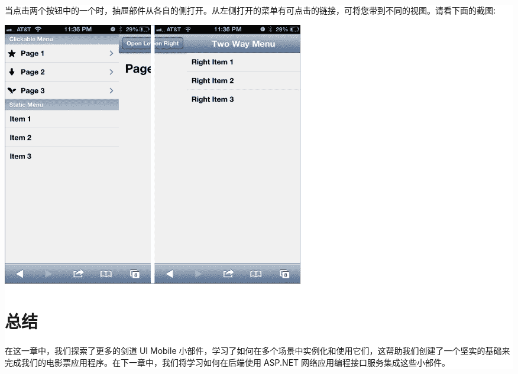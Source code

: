 当点击两个按钮中的一个时，抽屉部件从各自的侧打开。从左侧打开的菜单有可点击的链接，可将您带到不同的视图。请看下面的截图:

![Displaying a Drawer widget using navigational widgets](img/0922OT_06_12.jpg)

# 总结

在这一章中，我们探索了更多的剑道 UI Mobile 小部件，学习了如何在多个场景中实例化和使用它们，这帮助我们创建了一个坚实的基础来完成我们的电影票应用程序。在下一章中，我们将学习如何在后端使用 ASP.NET 网络应用编程接口服务集成这些小部件。